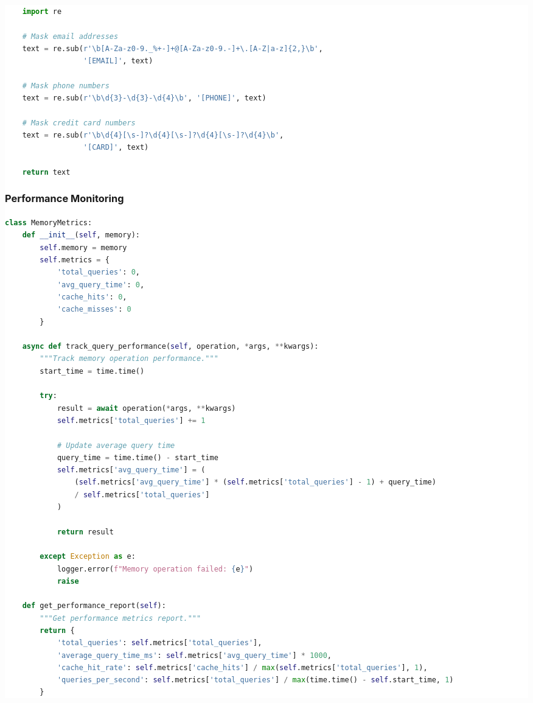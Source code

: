 ```python
    import re
    
    # Mask email addresses
    text = re.sub(r'\b[A-Za-z0-9._%+-]+@[A-Za-z0-9.-]+\.[A-Z|a-z]{2,}\b', 
                  '[EMAIL]', text)
    
    # Mask phone numbers
    text = re.sub(r'\b\d{3}-\d{3}-\d{4}\b', '[PHONE]', text)
    
    # Mask credit card numbers
    text = re.sub(r'\b\d{4}[\s-]?\d{4}[\s-]?\d{4}[\s-]?\d{4}\b', 
                  '[CARD]', text)
    
    return text
```

### **Performance Monitoring**
```python
class MemoryMetrics:
    def __init__(self, memory):
        self.memory = memory
        self.metrics = {
            'total_queries': 0,
            'avg_query_time': 0,
            'cache_hits': 0,
            'cache_misses': 0
        }
    
    async def track_query_performance(self, operation, *args, **kwargs):
        """Track memory operation performance."""
        start_time = time.time()
        
        try:
            result = await operation(*args, **kwargs)
            self.metrics['total_queries'] += 1
            
            # Update average query time
            query_time = time.time() - start_time
            self.metrics['avg_query_time'] = (
                (self.metrics['avg_query_time'] * (self.metrics['total_queries'] - 1) + query_time) 
                / self.metrics['total_queries']
            )
            
            return result
        
        except Exception as e:
            logger.error(f"Memory operation failed: {e}")
            raise
    
    def get_performance_report(self):
        """Get performance metrics report."""
        return {
            'total_queries': self.metrics['total_queries'],
            'average_query_time_ms': self.metrics['avg_query_time'] * 1000,
            'cache_hit_rate': self.metrics['cache_hits'] / max(self.metrics['total_queries'], 1),
            'queries_per_second': self.metrics['total_queries'] / max(time.time() - self.start_time, 1)
        }
```

